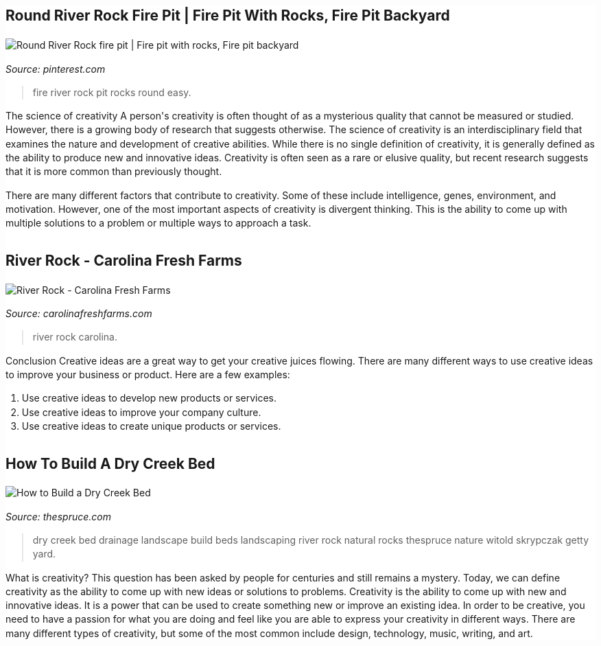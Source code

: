     
## Round River Rock Fire Pit | Fire Pit With Rocks, Fire Pit Backyard

<img loading=lazy src="https://i.pinimg.com/736x/dd/c7/39/ddc739dc79922c8a8800b34182e70cfb--rock-fire-pits-river-rocks.jpg" onerror="this.onerror=null;this.src='https://tse1.mm.bing.net/th?id=OIP.5AyifYpIQpr7zS5FS9pXHwHaJ4&amp;pid=15.1';" alt="Round River Rock fire pit | Fire pit with rocks, Fire pit backyard">

_Source: pinterest.com_

>fire river rock pit rocks round easy. 

	

The science of creativity
A person's creativity is often thought of as a mysterious quality that cannot be measured or studied. However, there is a growing body of research that suggests otherwise. The science of creativity is an interdisciplinary field that examines the nature and development of creative abilities.
While there is no single definition of creativity, it is generally defined as the ability to produce new and innovative ideas. Creativity is often seen as a rare or elusive quality, but recent research suggests that it is more common than previously thought.

There are many different factors that contribute to creativity. Some of these include intelligence, genes, environment, and motivation. However, one of the most important aspects of creativity is divergent thinking. This is the ability to come up with multiple solutions to a problem or multiple ways to approach a task.

    
## River Rock - Carolina Fresh Farms

<img loading=lazy src="https://carolinafreshfarms.com/wp-content/uploads/2020/11/Palletized-River-Rock-3-5.jpg" onerror="this.onerror=null;this.src='https://tse1.mm.bing.net/th?id=OIP.nTqa4sFK99bHsu7ghbpaaQHaHa&amp;pid=15.1';" alt="River Rock - Carolina Fresh Farms">

_Source: carolinafreshfarms.com_

>river rock carolina. 

	

Conclusion
Creative ideas are a great way to get your creative juices flowing. There are many different ways to use creative ideas to improve your business or product. Here are a few examples:
1. Use creative ideas to develop new products or services.
2. Use creative ideas to improve your company culture.
3. Use creative ideas to create unique products or services.

    
## How To Build A Dry Creek Bed

<img loading=lazy src="https://www.thespruce.com/thmb/a2VBkAKXxmrMefa_4vy3tYUNJeQ=/2120x1414/filters:fill(auto,1)/dry-creek-bed-natural-big-579b578e5f9b589aa9141d71.jpg" onerror="this.onerror=null;this.src='https://tse2.mm.bing.net/th?id=OIP.PMI7u8zshkyG_Jl7OQAp5QHaE8&amp;pid=15.1';" alt="How to Build a Dry Creek Bed">

_Source: thespruce.com_

>dry creek bed drainage landscape build beds landscaping river rock natural rocks thespruce nature witold skrypczak getty yard. 

	

What is creativity? This question has been asked by people for centuries and still remains a mystery. Today, we can define creativity as the ability to come up with new ideas or solutions to problems.
Creativity is the ability to come up with new and innovative ideas. It is a power that can be used to create something new or improve an existing idea. In order to be creative, you need to have a passion for what you are doing and feel like you are able to express your creativity in different ways. There are many different types of creativity, but some of the most common include design, technology, music, writing, and art.
